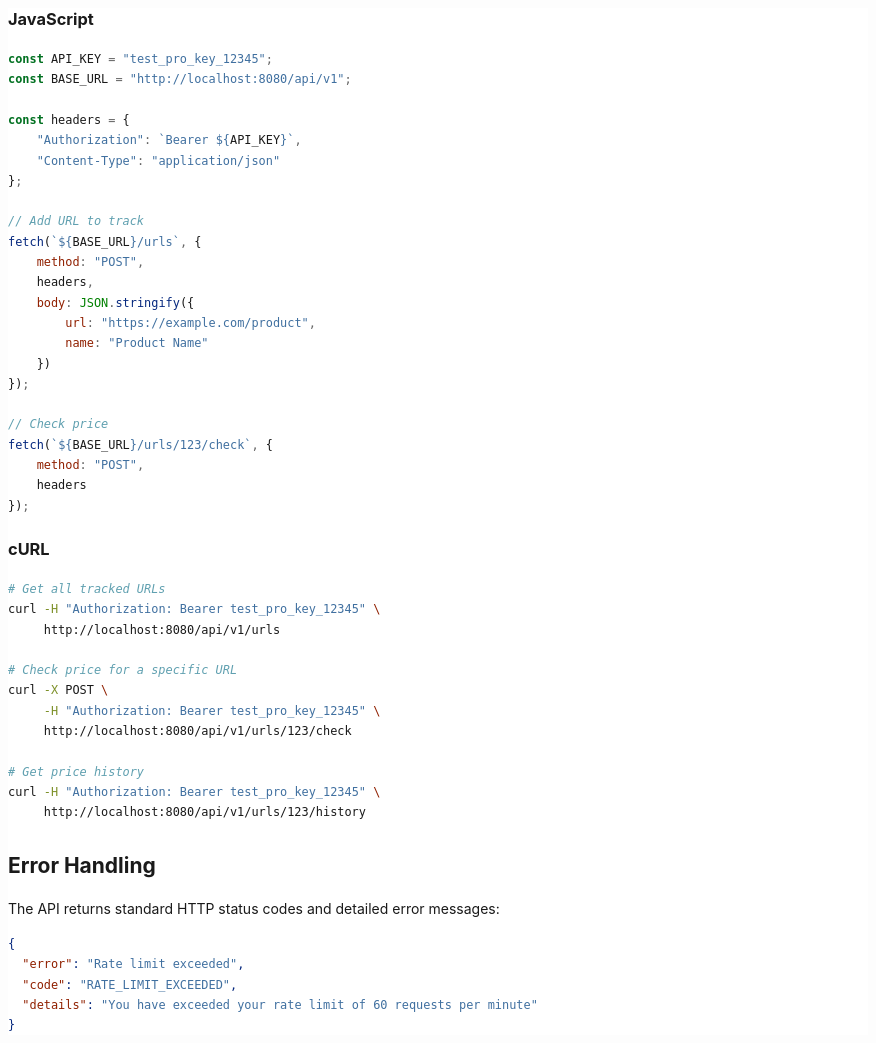 ### JavaScript

```javascript
const API_KEY = "test_pro_key_12345";
const BASE_URL = "http://localhost:8080/api/v1";

const headers = {
    "Authorization": `Bearer ${API_KEY}`,
    "Content-Type": "application/json"
};

// Add URL to track
fetch(`${BASE_URL}/urls`, {
    method: "POST",
    headers,
    body: JSON.stringify({
        url: "https://example.com/product",
        name: "Product Name"
    })
});

// Check price
fetch(`${BASE_URL}/urls/123/check`, {
    method: "POST",
    headers
});
```

### cURL

```bash
# Get all tracked URLs
curl -H "Authorization: Bearer test_pro_key_12345" \
     http://localhost:8080/api/v1/urls

# Check price for a specific URL
curl -X POST \
     -H "Authorization: Bearer test_pro_key_12345" \
     http://localhost:8080/api/v1/urls/123/check

# Get price history
curl -H "Authorization: Bearer test_pro_key_12345" \
     http://localhost:8080/api/v1/urls/123/history
```

## Error Handling

The API returns standard HTTP status codes and detailed error messages:

```json
{
  "error": "Rate limit exceeded",
  "code": "RATE_LIMIT_EXCEEDED",
  "details": "You have exceeded your rate limit of 60 requests per minute"
}
```
